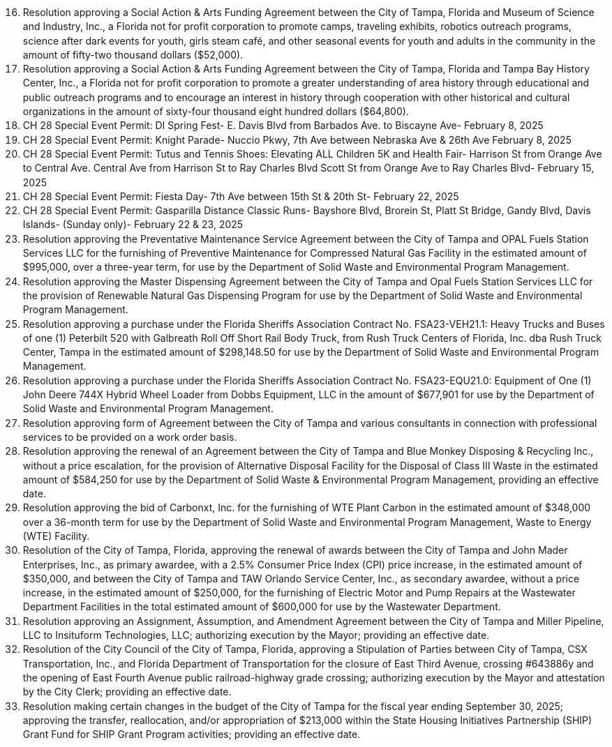 16.  Resolution approving a Social Action & Arts Funding Agreement between the City of Tampa, Florida and Museum of Science and Industry, Inc., a Florida not for profit corporation to promote camps, traveling exhibits, robotics outreach programs, science after dark events for youth, girls steam café, and other seasonal events for youth and adults in the community in the amount of fifty-two thousand dollars ($52,000).
17.  Resolution approving a Social Action & Arts Funding Agreement between the City of Tampa, Florida and Tampa Bay History Center, Inc., a Florida not for profit corporation to promote a greater understanding of area history through educational and public outreach programs and to encourage an interest in history through cooperation with other historical and cultural organizations in the amount of sixty-four thousand eight hundred dollars ($64,800).
18.  CH 28 Special Event Permit: DI Spring Fest- E. Davis Blvd from Barbados Ave. to Biscayne Ave- February 8, 2025
19.  CH 28 Special Event Permit: Knight Parade- Nuccio Pkwy, 7th Ave between Nebraska Ave & 26th Ave February 8, 2025
20.  CH 28 Special Event Permit: Tutus and Tennis Shoes: Elevating ALL Children 5K and Health Fair- Harrison St from Orange Ave to Central Ave. Central Ave from Harrison St to Ray Charles Blvd Scott St from Orange Ave to Ray Charles Blvd- February 15, 2025
21.  CH 28 Special Event Permit: Fiesta Day- 7th Ave between 15th St & 20th St- February 22, 2025
22.  CH 28 Special Event Permit: Gasparilla Distance Classic Runs- Bayshore Blvd, Brorein St, Platt St Bridge, Gandy Blvd, Davis Islands- (Sunday only)- February 22 & 23, 2025
23.  Resolution approving the Preventative Maintenance Service Agreement between the City of Tampa and OPAL Fuels Station Services LLC for the furnishing of Preventive Maintenance for Compressed Natural Gas Facility in the estimated amount of $995,000, over a three-year term, for use by the Department of Solid Waste and Environmental Program Management.
24.  Resolution approving the Master Dispensing Agreement between the City of Tampa and Opal Fuels Station Services LLC for the provision of Renewable Natural Gas Dispensing Program for use by the Department of Solid Waste and Environmental Program Management.
25.  Resolution approving a purchase under the Florida Sheriffs Association Contract No. FSA23-VEH21.1: Heavy Trucks and Buses of one (1) Peterbilt 520 with Galbreath Roll Off Short Rail Body Truck, from Rush Truck Centers of Florida, Inc. dba Rush Truck Center, Tampa in the estimated amount of $298,148.50 for use by the Department of Solid Waste and Environmental Program Management.
26.  Resolution approving a purchase under the Florida Sheriffs Association Contract No. FSA23-EQU21.0: Equipment of One (1) John Deere 744X Hybrid Wheel Loader from Dobbs Equipment, LLC in the amount of $677,901 for use by the Department of Solid Waste and Environmental Program Management.
27.  Resolution approving form of Agreement between the City of Tampa and various consultants in connection with professional services to be provided on a work order basis.
28.  Resolution approving the renewal of an Agreement between the City of Tampa and Blue Monkey Disposing & Recycling Inc., without a price escalation, for the provision of Alternative Disposal Facility for the Disposal of Class III Waste in the estimated amount of $584,250 for use by the Department of Solid Waste & Environmental Program Management, providing an effective date.
29.  Resolution approving the bid of Carbonxt, Inc. for the furnishing of WTE Plant Carbon in the estimated amount of $348,000 over a 36-month term for use by the Department of Solid Waste and Environmental Program Management, Waste to Energy (WTE) Facility.
30.  Resolution of the City of Tampa, Florida, approving the renewal of awards between the City of Tampa and John Mader Enterprises, Inc., as primary awardee, with a 2.5% Consumer Price Index (CPI) price increase, in the estimated amount of $350,000, and between the City of Tampa and TAW Orlando Service Center, Inc., as secondary awardee, without a price increase, in the estimated amount of $250,000, for the furnishing of Electric Motor and Pump Repairs at the Wastewater Department Facilities in the total estimated amount of $600,000 for use by the Wastewater Department.
31.  Resolution approving an Assignment, Assumption, and Amendment Agreement between the City of Tampa and Miller Pipeline, LLC to Insituform Technologies, LLC; authorizing execution by the Mayor; providing an effective date.
32.  Resolution of the City Council of the City of Tampa, Florida, approving a Stipulation of Parties between City of Tampa, CSX Transportation, Inc., and Florida Department of Transportation for the closure of East Third Avenue, crossing #643886y and the opening of East Fourth Avenue public railroad-highway grade crossing; authorizing execution by the Mayor and attestation by the City Clerk; providing an effective date.
33.  Resolution making certain changes in the budget of the City of Tampa for the fiscal year ending September 30, 2025; approving the transfer, reallocation, and/or appropriation of $213,000 within the State Housing Initiatives Partnership (SHIP) Grant Fund for SHIP Grant Program activities; providing an effective date.
